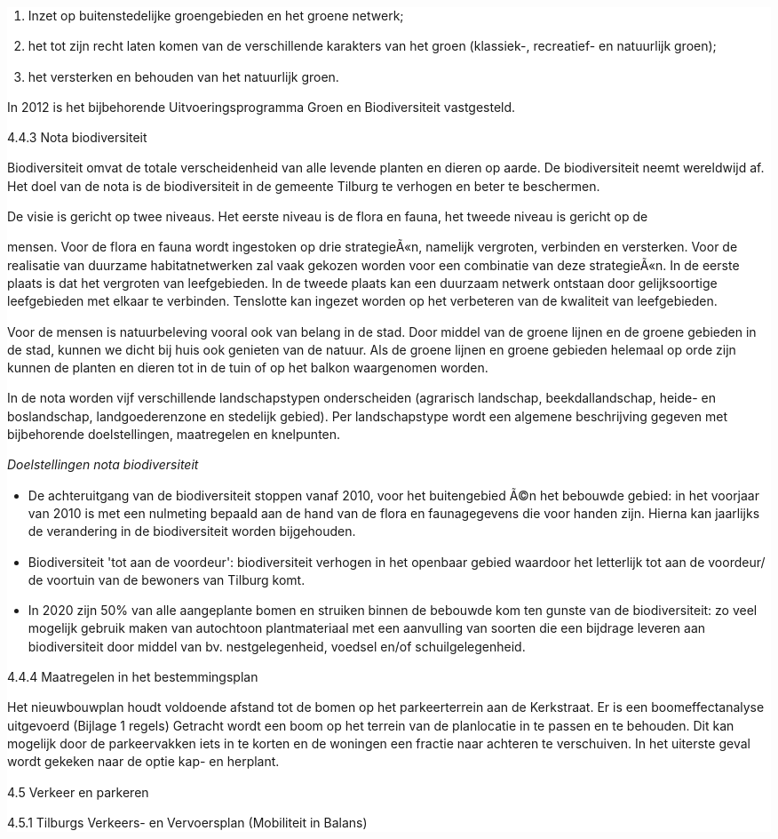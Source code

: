 1. Inzet op buitenstedelijke groengebieden en het groene netwerk;

2. het tot zijn recht laten komen van de verschillende karakters van het groen (klassiek\-, recreatief\- en natuurlijk groen);

3. het versterken en behouden van het natuurlijk groen.

In 2012 is het bijbehorende Uitvoeringsprogramma Groen en Biodiversiteit vastgesteld.

4\.4\.3 Nota biodiversiteit

Biodiversiteit omvat de totale verscheidenheid van alle levende planten en dieren op aarde. De biodiversiteit neemt wereldwijd af. Het doel van de nota is de biodiversiteit in de gemeente Tilburg te verhogen en beter te beschermen.

De visie is gericht op twee niveaus. Het eerste niveau is de flora en fauna, het tweede niveau is gericht op de

mensen. Voor de flora en fauna wordt ingestoken op drie strategieÃ«n, namelijk vergroten, verbinden en versterken. Voor de realisatie van duurzame habitatnetwerken zal vaak gekozen worden voor een combinatie van deze strategieÃ«n. In de eerste plaats is dat het vergroten van leefgebieden. In de tweede plaats kan een duurzaam netwerk ontstaan door gelijksoortige leefgebieden met elkaar te verbinden. Tenslotte kan ingezet worden op het verbeteren van de kwaliteit van leefgebieden.

Voor de mensen is natuurbeleving vooral ook van belang in de stad. Door middel van de groene lijnen en de groene gebieden in de stad, kunnen we dicht bij huis ook genieten van de natuur. Als de groene lijnen en groene gebieden helemaal op orde zijn kunnen de planten en dieren tot in de tuin of op het balkon waargenomen worden.

In de nota worden vijf verschillende landschapstypen onderscheiden (agrarisch landschap, beekdallandschap, heide\- en boslandschap, landgoederenzone en stedelijk gebied). Per landschapstype wordt een algemene beschrijving gegeven met bijbehorende doelstellingen, maatregelen en knelpunten.

*Doelstellingen nota biodiversiteit*

* De achteruitgang van de biodiversiteit stoppen vanaf 2010, voor het buitengebied Ã©n het bebouwde gebied: in het voorjaar van 2010 is met een nulmeting bepaald aan de hand van de flora en faunagegevens die voor handen zijn. Hierna kan jaarlijks de verandering in de biodiversiteit worden bijgehouden.

* Biodiversiteit 'tot aan de voordeur': biodiversiteit verhogen in het openbaar gebied waardoor het letterlijk tot aan de voordeur/ de voortuin van de bewoners van Tilburg komt.

* In 2020 zijn 50% van alle aangeplante bomen en struiken binnen de bebouwde kom ten gunste van de biodiversiteit: zo veel mogelijk gebruik maken van autochtoon plantmateriaal met een aanvulling van soorten die een bijdrage leveren aan biodiversiteit door middel van bv. nestgelegenheid, voedsel en/of schuilgelegenheid.

4\.4\.4 Maatregelen in het bestemmingsplan

Het nieuwbouwplan houdt voldoende afstand tot de bomen op het parkeerterrein aan de Kerkstraat. Er is een boomeffectanalyse uitgevoerd (Bijlage 1 regels) Getracht wordt een boom op het terrein van de planlocatie in te passen en te behouden. Dit kan mogelijk door de parkeervakken iets in te korten en de woningen een fractie naar achteren te verschuiven. In het uiterste geval wordt gekeken naar de optie kap\- en herplant.

4\.5 Verkeer en parkeren

4\.5\.1 Tilburgs Verkeers\- en Vervoersplan (Mobiliteit in Balans)
